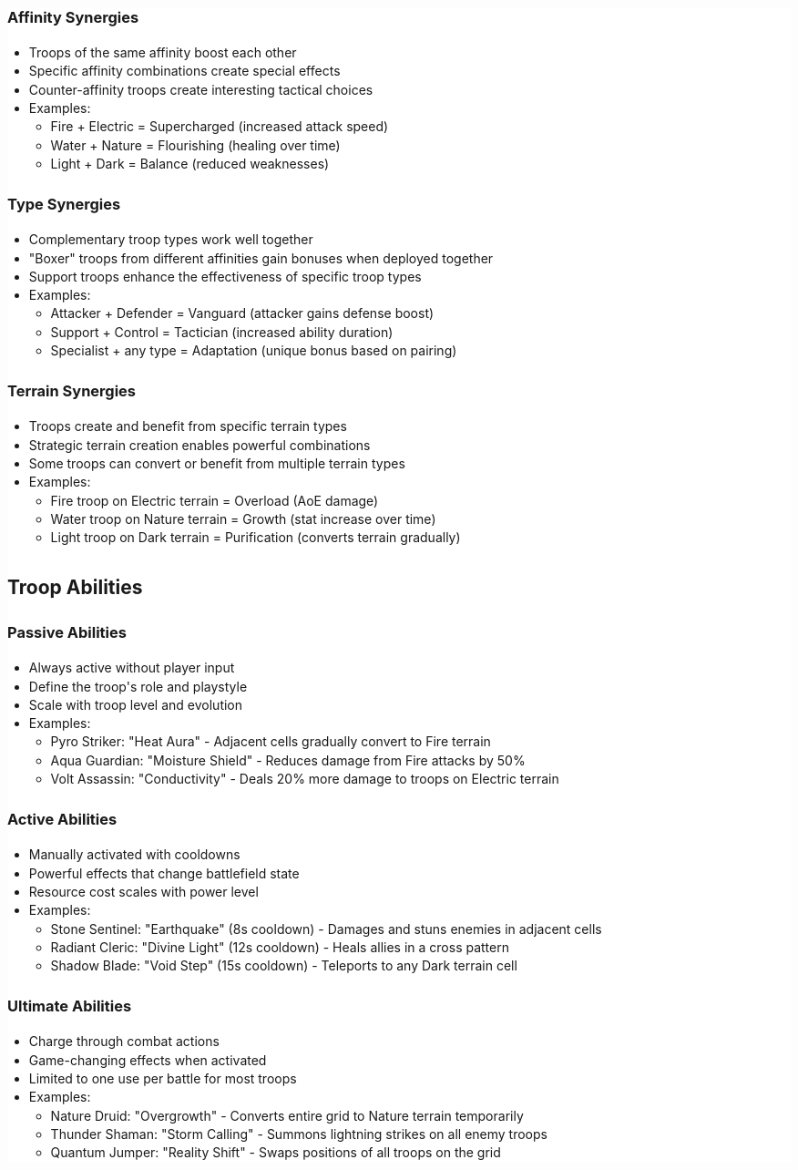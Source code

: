 ### Affinity Synergies
- Troops of the same affinity boost each other
- Specific affinity combinations create special effects
- Counter-affinity troops create interesting tactical choices
- Examples:
  - Fire + Electric = Supercharged (increased attack speed)
  - Water + Nature = Flourishing (healing over time)
  - Light + Dark = Balance (reduced weaknesses)

### Type Synergies
- Complementary troop types work well together
- "Boxer" troops from different affinities gain bonuses when deployed together
- Support troops enhance the effectiveness of specific troop types
- Examples:
  - Attacker + Defender = Vanguard (attacker gains defense boost)
  - Support + Control = Tactician (increased ability duration)
  - Specialist + any type = Adaptation (unique bonus based on pairing)

### Terrain Synergies
- Troops create and benefit from specific terrain types
- Strategic terrain creation enables powerful combinations
- Some troops can convert or benefit from multiple terrain types
- Examples:
  - Fire troop on Electric terrain = Overload (AoE damage)
  - Water troop on Nature terrain = Growth (stat increase over time)
  - Light troop on Dark terrain = Purification (converts terrain gradually)

## Troop Abilities

### Passive Abilities
- Always active without player input
- Define the troop's role and playstyle
- Scale with troop level and evolution
- Examples:
  - Pyro Striker: "Heat Aura" - Adjacent cells gradually convert to Fire terrain
  - Aqua Guardian: "Moisture Shield" - Reduces damage from Fire attacks by 50%
  - Volt Assassin: "Conductivity" - Deals 20% more damage to troops on Electric terrain

### Active Abilities
- Manually activated with cooldowns
- Powerful effects that change battlefield state
- Resource cost scales with power level
- Examples:
  - Stone Sentinel: "Earthquake" (8s cooldown) - Damages and stuns enemies in adjacent cells
  - Radiant Cleric: "Divine Light" (12s cooldown) - Heals allies in a cross pattern
  - Shadow Blade: "Void Step" (15s cooldown) - Teleports to any Dark terrain cell

### Ultimate Abilities
- Charge through combat actions
- Game-changing effects when activated
- Limited to one use per battle for most troops
- Examples:
  - Nature Druid: "Overgrowth" - Converts entire grid to Nature terrain temporarily
  - Thunder Shaman: "Storm Calling" - Summons lightning strikes on all enemy troops
  - Quantum Jumper: "Reality Shift" - Swaps positions of all troops on the grid

